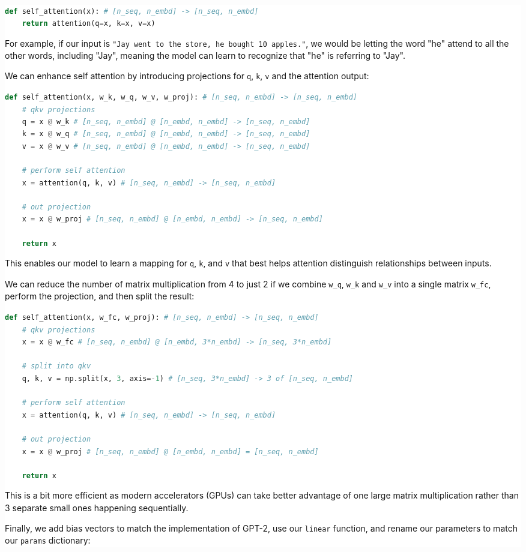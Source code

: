 ```python
def self_attention(x): # [n_seq, n_embd] -> [n_seq, n_embd]
    return attention(q=x, k=x, v=x)
```

For example, if our input is `"Jay went to the store, he bought 10 apples."`, we would be letting the word "he" attend to all the other words, including "Jay", meaning the model can learn to recognize that "he" is referring to "Jay".

We can enhance self attention by introducing projections for `q`, `k`, `v` and the attention output:

```python
def self_attention(x, w_k, w_q, w_v, w_proj): # [n_seq, n_embd] -> [n_seq, n_embd]
    # qkv projections
    q = x @ w_k # [n_seq, n_embd] @ [n_embd, n_embd] -> [n_seq, n_embd]
    k = x @ w_q # [n_seq, n_embd] @ [n_embd, n_embd] -> [n_seq, n_embd]
    v = x @ w_v # [n_seq, n_embd] @ [n_embd, n_embd] -> [n_seq, n_embd]

    # perform self attention
    x = attention(q, k, v) # [n_seq, n_embd] -> [n_seq, n_embd]

    # out projection
    x = x @ w_proj # [n_seq, n_embd] @ [n_embd, n_embd] -> [n_seq, n_embd]

    return x
```

This enables our model to learn a mapping for `q`, `k`, and `v` that best helps attention distinguish relationships between inputs.

We can reduce the number of matrix multiplication from 4 to just 2 if we combine `w_q`, `w_k` and `w_v` into a single matrix `w_fc`, perform the projection, and then split the result:

```python
def self_attention(x, w_fc, w_proj): # [n_seq, n_embd] -> [n_seq, n_embd]
    # qkv projections
    x = x @ w_fc # [n_seq, n_embd] @ [n_embd, 3*n_embd] -> [n_seq, 3*n_embd]

    # split into qkv
    q, k, v = np.split(x, 3, axis=-1) # [n_seq, 3*n_embd] -> 3 of [n_seq, n_embd]

    # perform self attention
    x = attention(q, k, v) # [n_seq, n_embd] -> [n_seq, n_embd]

    # out projection
    x = x @ w_proj # [n_seq, n_embd] @ [n_embd, n_embd] = [n_seq, n_embd]

    return x
```

This is a bit more efficient as modern accelerators (GPUs) can take better advantage of one large matrix multiplication rather than 3 separate small ones happening sequentially.

Finally, we add bias vectors to match the implementation of GPT-2, use our `linear` function, and rename our parameters to match our `params` dictionary:


[^modelsize]: Although, with the [InstructGPT](https://arxiv.org/pdf/2210.11416.pdf) and [Chinchilla](https://arxiv.org/pdf/2203.15556.pdf) papers, we've realized that we don't actually need to train models that big. An optimally trained and instruction fine-tuned GPT at 1.3B parameters can outperform GPT-3 at 175B parameters.
[^positional]: The original transformer paper used a [calculated positional embedding](https://nlp.seas.harvard.edu/2018/04/03/attention.html#positional-encoding) which they found performed just as well as learned positional embeddings, but has the distinct advantage that you can input any arbitrarily long sequence (you are not restricted by a maximum sequence length). However, in practice, your model is only going to be as the good sequence lengths that it was trained on. You can't just train a GPT on sequences that are 1024 long and then expect it to perform well at 16k tokens long. Recently however, there has been some success with relative positional embeddings, such as [Alibi](https://arxiv.org/pdf/2108.12409.pdf) and [RoPE](https://arxiv.org/pdf/2104.09864v4.pdf).
[^ffn]: Different GPT models may choose a different hidden width that is not `4*n_embd`, however this is the common practice for GPT models. Also, we give the multi-head attention layer a lot of _attention_ (pun intended) for driving the success of the transformer, but at the scale of GPT-3, [80% of the model parameters are contained in the feed forward layer](https://twitter.com/stephenroller/status/1579993017234382849). Just something to think about.
[^softmax]: If you're not convinced, stare at the softmax equation and convince yourself this is true (maybe even pull out a pen and paper):
[^architecture]: Training at scale, collecting terabytes of data, making the model fast, evaluating performance, and aligning the models to serve humans is the life's work of the 100s of engineer/researchers required to make LLMs what they are today, not just the architecture. The GPT architecture just happened to be the first neural network architecture that has nice scaling properties, is highly parallelizable on GPUs, and is good at modeling sequences. The real secret sauce comes from scaling the data and model ([as always](http://www.incompleteideas.net/IncIdeas/BitterLesson.html)), GPT just enables us to do that[^attention]. It's possible that the transformer has hit [the hardware lottery](https://hardwarelottery.github.io), and some other architecture is still out there waiting to dethrone the transformer.
[^attention]: Actually, I might argue that there is something inherently better about the way attention models sequences vs recurrent/convolutional layers, but now we in a footnote inside a footnote, so I digress.
[^jax]: I love JAX ❤️.
[^heads]: Using JAX, this is as simple as `heads = jax.vmap(attention, in_axes=(0, 0, 0, None))(q, k, v, causal_mask)`.
[^decode]: For certain applications, the tokenizer doesn't require a `decode` method. For example, if you want to classify if a movie review is saying the movie was good or bad, you only need to be able to `encode` the text and do a forward pass of the model, there is no need for `decode`. For generating text however, `decode` is a requirement.